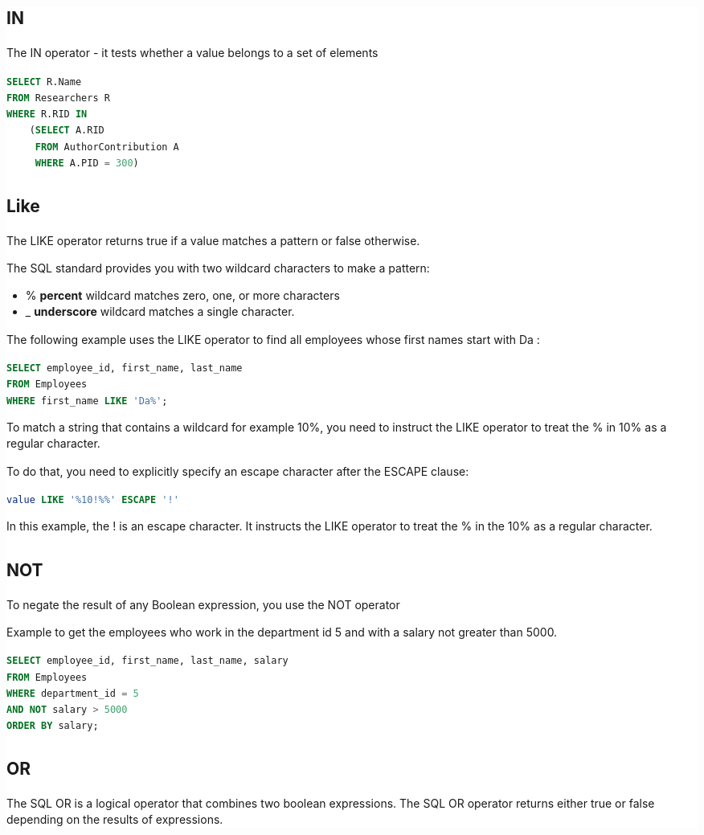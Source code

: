 ## IN
The IN operator - it tests whether a value belongs to a set of elements

```sql
SELECT R.Name
FROM Researchers R
WHERE R.RID IN
    (SELECT A.RID 
     FROM AuthorContribution A
     WHERE A.PID = 300)
```

## Like
The LIKE operator returns true if a value matches a pattern or false otherwise.

The SQL standard provides you with two wildcard characters to make a pattern:
* % **percent** wildcard matches zero, one, or more characters
* _ **underscore** wildcard matches a single character.

The following example uses the LIKE operator to find all employees whose first names start with Da :
```sql
SELECT employee_id, first_name, last_name
FROM Employees
WHERE first_name LIKE 'Da%';
```

To match a string that contains a wildcard for example 10%, you need to instruct the LIKE operator to treat the % in 10% as a regular character.

To do that, you need to explicitly specify an escape character after the ESCAPE clause:
```sql
value LIKE '%10!%%' ESCAPE '!'
```
In this example, the ! is an escape character. It instructs the LIKE operator to treat the % in the 10% as a regular character.

## NOT
To negate the result of any Boolean expression, you use the NOT operator

Example to get the employees who work in the department id 5 and with a salary not greater than 5000.
```sql
SELECT employee_id, first_name, last_name, salary
FROM Employees
WHERE department_id = 5
AND NOT salary > 5000
ORDER BY salary;
```

## OR
The SQL OR is a logical operator that combines two boolean expressions. The SQL OR operator returns either true or false depending on the results of expressions.
